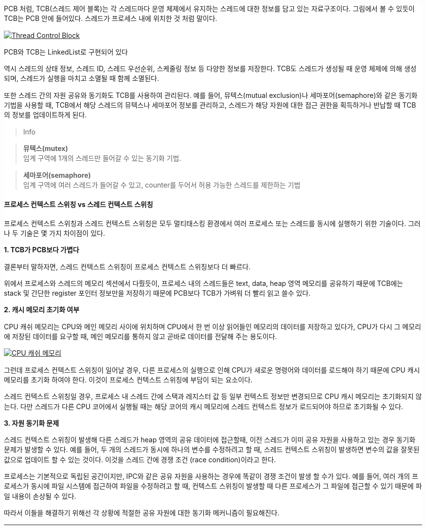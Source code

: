 PCB 처럼, TCB(스레드 제어 블록)는 각 스레드마다 운영 체제에서 유지하는 스레드에 대한 정보를 담고 있는 자료구조이다. 그림에서 볼 수 있듯이 TCB는 PCB 안에 들어있다. 스레드가 프로세스 내에 위치한 것 처럼 말이다.  

[![Thread Control Block](https://blog.kakaocdn.net/dn/bycDGM/btr7wf5dA65/zo7iWKQel5sHiPvryvg9ck/img.png)](https://blog.kakaocdn.net/dn/bycDGM/btr7wf5dA65/zo7iWKQel5sHiPvryvg9ck/img.png)

PCB와 TCB는 LinkedList로 구현되어 있다  

역시 스레드의 상태 정보, 스레드 ID, 스레드 우선순위, 스케줄링 정보 등 다양한 정보를 저장한다. TCB도 스레드가 생성될 때 운영 체제에 의해 생성되며, 스레드가 실행을 마치고 소멸될 때 함께 소멸된다.   

또한 스레드 간의 자원 공유와 동기화도 TCB를 사용하여 관리된다. 예를 들어, 뮤텍스(mutual exclusion)나 세마포어(semaphore)와 같은 동기화 기법을 사용할 때, TCB에서 해당 스레드의 뮤텍스나 세마포어 정보를 관리하고, 스레드가 해당 자원에 대한 접근 권한을 획득하거나 반납할 때 TCB의 정보를 업데이트하게 된다.  

> Info

> **뮤텍스(mutex)**  
> 임계 구역에 1개의 스레드만 들어갈 수 있는 동기화 기법.  

> **세마포어(semaphore)**  
> 임계 구역에 여러 스레드가 들어갈 수 있고, counter를 두어서 허용 가능한 스레드를 제한하는 기법 


#### **프로세스 컨텍스트 스위칭 vs 스레드 컨텍스트 스위칭**

프로세스 컨텍스트 스위칭과 스레드 컨텍스트 스위칭은 모두 멀티태스킹 환경에서 여러 프로세스 또는 스레드를 동시에 실행하기 위한 기술이다. 그러나 두 기술은 몇 가지 차이점이 있다.

**1. TCB가 PCB보다 가볍다**

결론부터 말하자면, 스레드 컨텍스트 스위칭이 프로세스 컨텍스트 스위칭보다 더 빠르다.   

위에서 프로세스와 스레드의 메모리 섹션에서 다뤘듯이, 프로세스 내의 스레드들은 text, data, heap 영역 메모리를 공유하기 때문에 TCB에는 stack 및 간단한 register 포인터 정보만을 저장하기 때문에 PCB보다 TCB가 가벼워 더 빨리 읽고 쓸수 있다.

**2. 캐시 메모리 초기화 여부**

CPU 캐쉬 메모리는 CPU와 메인 메모리 사이에 위치하며 CPU에서 한 번 이상 읽어들인 메모리의 데이터를 저장하고 있다가, CPU가 다시 그 메모리에 저장된 데이터를 요구할 때, 메인 메모리를 통하지 않고 곧바로 데이터를 전달해 주는 용도이다.   

[![CPU 캐쉬 메모리](https://blog.kakaocdn.net/dn/bX1zDN/btr7Pj57YmU/dOnxKJqOLBwdYd4SYlsiH0/img.png)](https://blog.kakaocdn.net/dn/bX1zDN/btr7Pj57YmU/dOnxKJqOLBwdYd4SYlsiH0/img.png)

그런데 프로세스 컨텍스트 스위칭이 일어날 경우, 다른 프로세스의 실행으로 인해 CPU가 새로운 명령어와 데이터를 로드해야 하기 때문에 CPU 캐시 메모리를 초기화 하여야 한다. 이것이 프로세스 컨텍스트 스위칭에 부담이 되는 요소이다.  

스레드 컨텍스트 스위칭일 경우, 프로세스 내 스레드 간에 스택과 레지스터 값 등 일부 컨텍스트 정보만 변경되므로 CPU 캐시 메모리는 초기화되지 않는다. 다만 스레드가 다른 CPU 코어에서 실행될 때는 해당 코어의 캐시 메모리에 스레드 컨텍스트 정보가 로드되어야 하므로 초기화될 수 있다.   

**3. 자원 동기화 문제**

스레드 컨텍스트 스위칭이 발생해 다른 스레드가 heap 영역의 공유 데이터에 접근할때, 이전 스레드가 이미 공유 자원을 사용하고 있는 경우 동기화 문제가 발생할 수 있다. 예를 들어, 두 개의 스레드가 동시에 하나의 변수를 수정하려고 할 때, 스레드 컨텍스트 스위칭이 발생하면 변수의 값을 잘못된 값으로 업데이트 할 수 있는 것이다. 이것을 스레드 간에 경쟁 조건 (race condition)이라고 한다.   

프로세스는 기본적으로 독립된 공간이지만, IPC와 같은 공유 자원을 사용하는 경우에 똑같이 경쟁 조건이 발생 할 수가 있다. 예를 들어, 여러 개의 프로세스가 동시에 파일 시스템에 접근하여 파일을 수정하려고 할 때, 컨텍스트 스위칭이 발생할 때 다른 프로세스가 그 파일에 접근할 수 있기 때문에 파일 내용이 손상될 수 있다.   

따라서 이들을 해결하기 위해선 각 상황에 적절한 공유 자원에 대한 동기화 메커니즘이 필요해진다.  

---
